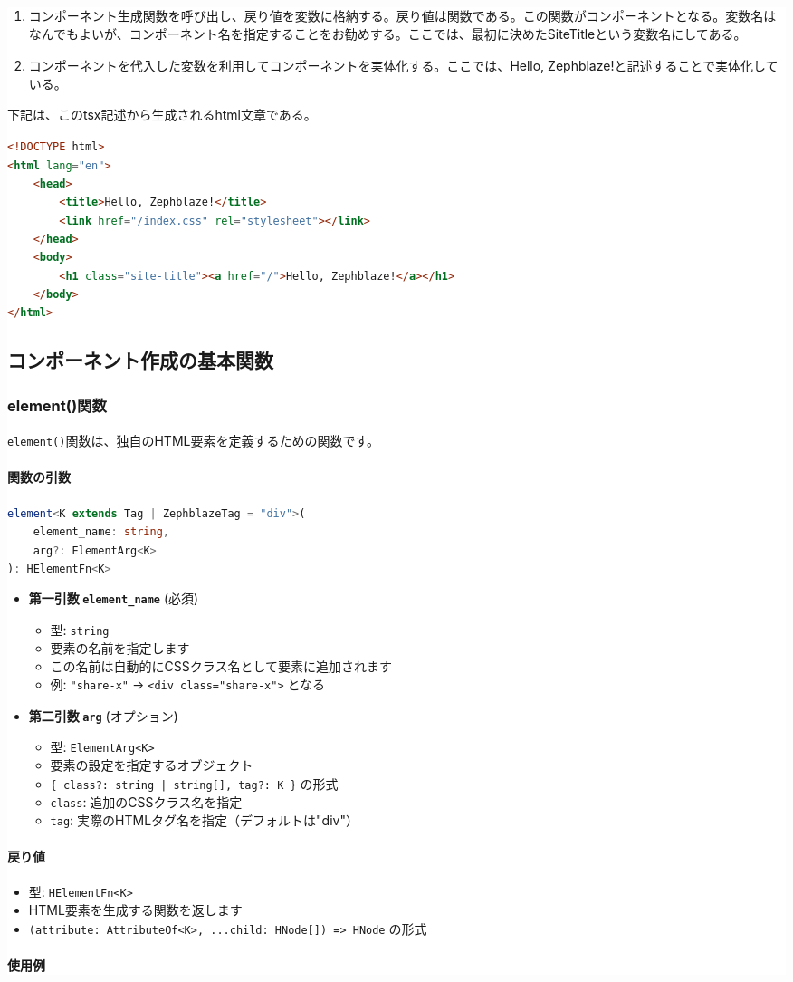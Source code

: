 1. コンポーネント生成関数を呼び出し、戻り値を変数に格納する。戻り値は関数である。この関数がコンポーネントとなる。変数名はなんでもよいが、コンポーネント名を指定することをお勧めする。ここでは、最初に決めたSiteTitleという変数名にしてある。

2. コンポーネントを代入した変数を利用してコンポーネントを実体化する。ここでは、<SiteTitle>Hello, Zephblaze!</SiteTitle>と記述することで実体化している。

下記は、このtsx記述から生成されるhtml文章である。

```html
<!DOCTYPE html>
<html lang="en">
    <head>
        <title>Hello, Zephblaze!</title>
        <link href="/index.css" rel="stylesheet"></link>
    </head>
    <body>
        <h1 class="site-title"><a href="/">Hello, Zephblaze!</a></h1>
    </body>
</html>
```


## コンポーネント作成の基本関数

### element()関数

`element()`関数は、独自のHTML要素を定義するための関数です。

#### 関数の引数

```typescript
element<K extends Tag | ZephblazeTag = "div">(
    element_name: string,
    arg?: ElementArg<K>
): HElementFn<K>
```

- **第一引数 `element_name`** (必須)
  - 型: `string`
  - 要素の名前を指定します
  - この名前は自動的にCSSクラス名として要素に追加されます
  - 例: `"share-x"` → `<div class="share-x">` となる

- **第二引数 `arg`** (オプション)
  - 型: `ElementArg<K>`
  - 要素の設定を指定するオブジェクト
  - `{ class?: string | string[], tag?: K }` の形式
  - `class`: 追加のCSSクラス名を指定
  - `tag`: 実際のHTMLタグ名を指定（デフォルトは"div"）

#### 戻り値

- 型: `HElementFn<K>`
- HTML要素を生成する関数を返します
- `(attribute: AttributeOf<K>, ...child: HNode[]) => HNode` の形式

#### 使用例

